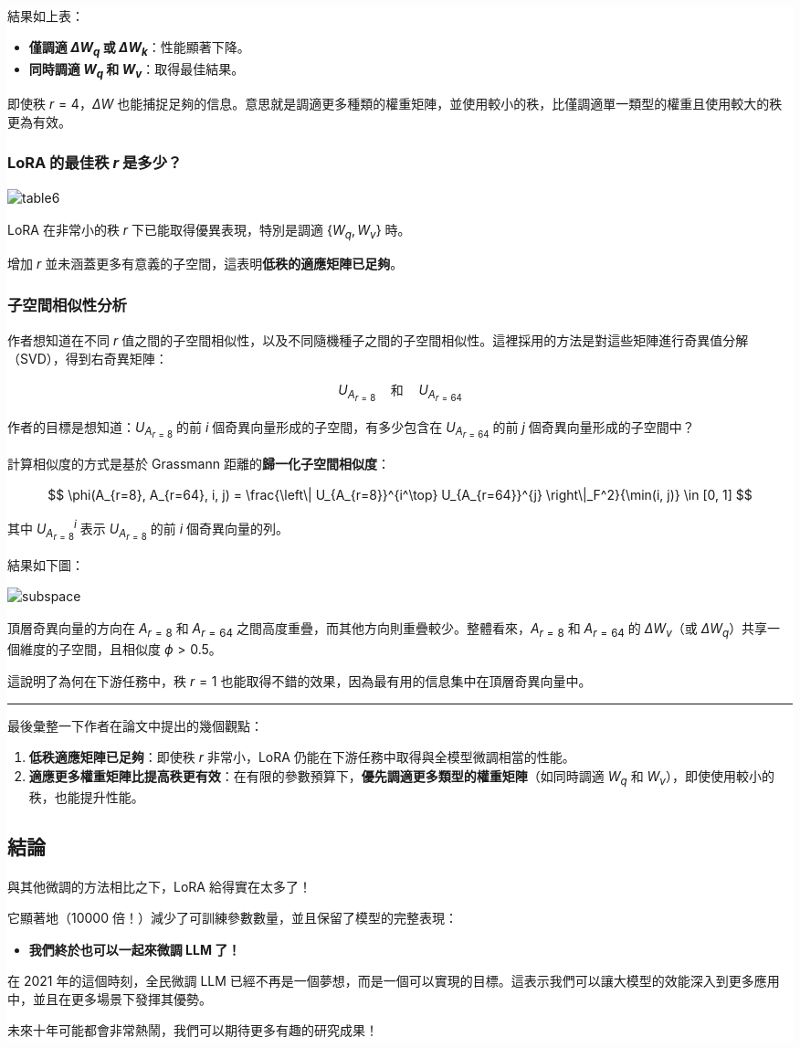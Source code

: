 結果如上表：

- **僅調適 $\Delta W_q$ 或 $\Delta W_k$**：性能顯著下降。
- **同時調適 $W_q$ 和 $W_v$**：取得最佳結果。

即使秩 $r = 4$，$\Delta W$ 也能捕捉足夠的信息。意思就是調適更多種類的權重矩陣，並使用較小的秩，比僅調適單一類型的權重且使用較大的秩更為有效。

### LoRA 的最佳秩 $r$ 是多少？

![table6](./img/img7.jpg)

LoRA 在非常小的秩 $r$ 下已能取得優異表現，特別是調適 $\{W_q, W_v\}$ 時。

增加 $r$ 並未涵蓋更多有意義的子空間，這表明**低秩的適應矩陣已足夠**。

### 子空間相似性分析

作者想知道在不同 $r$ 值之間的子空間相似性，以及不同隨機種子之間的子空間相似性。這裡採用的方法是對這些矩陣進行奇異值分解（SVD），得到右奇異矩陣：

$$
U_{A_{r=8}} \quad \text{和} \quad U_{A_{r=64}}
$$

作者的目標是想知道：$U_{A_{r=8}}$ 的前 $i$ 個奇異向量形成的子空間，有多少包含在 $U_{A_{r=64}}$ 的前 $j$ 個奇異向量形成的子空間中？

計算相似度的方式是基於 Grassmann 距離的**歸一化子空間相似度**：

$$
\phi(A_{r=8}, A_{r=64}, i, j) = \frac{\left\| U_{A_{r=8}}^{i^\top} U_{A_{r=64}}^{j} \right\|_F^2}{\min(i, j)} \in [0, 1]
$$

其中 $U_{A_{r=8}}^{i}$ 表示 $U_{A_{r=8}}$ 的前 $i$ 個奇異向量的列。

結果如下圖：

![subspace](./img/img8.jpg)

頂層奇異向量的方向在 $A_{r=8}$ 和 $A_{r=64}$ 之間高度重疊，而其他方向則重疊較少。整體看來，$A_{r=8}$ 和 $A_{r=64}$ 的 $\Delta W_v$（或 $\Delta W_q$）共享一個維度的子空間，且相似度 $\phi > 0.5$。

這說明了為何在下游任務中，秩 $r = 1$ 也能取得不錯的效果，因為最有用的信息集中在頂層奇異向量中。

---

最後彙整一下作者在論文中提出的幾個觀點：

1. **低秩適應矩陣已足夠**：即使秩 $r$ 非常小，LoRA 仍能在下游任務中取得與全模型微調相當的性能。
2. **適應更多權重矩陣比提高秩更有效**：在有限的參數預算下，**優先調適更多類型的權重矩陣**（如同時調適 $W_q$ 和 $W_v$），即使使用較小的秩，也能提升性能。

## 結論

與其他微調的方法相比之下，LoRA 給得實在太多了！

它顯著地（10000 倍！）減少了可訓練參數數量，並且保留了模型的完整表現：

- **我們終於也可以一起來微調 LLM 了！**

在 2021 年的這個時刻，全民微調 LLM 已經不再是一個夢想，而是一個可以實現的目標。這表示我們可以讓大模型的效能深入到更多應用中，並且在更多場景下發揮其優勢。

未來十年可能都會非常熱鬧，我們可以期待更多有趣的研究成果！
